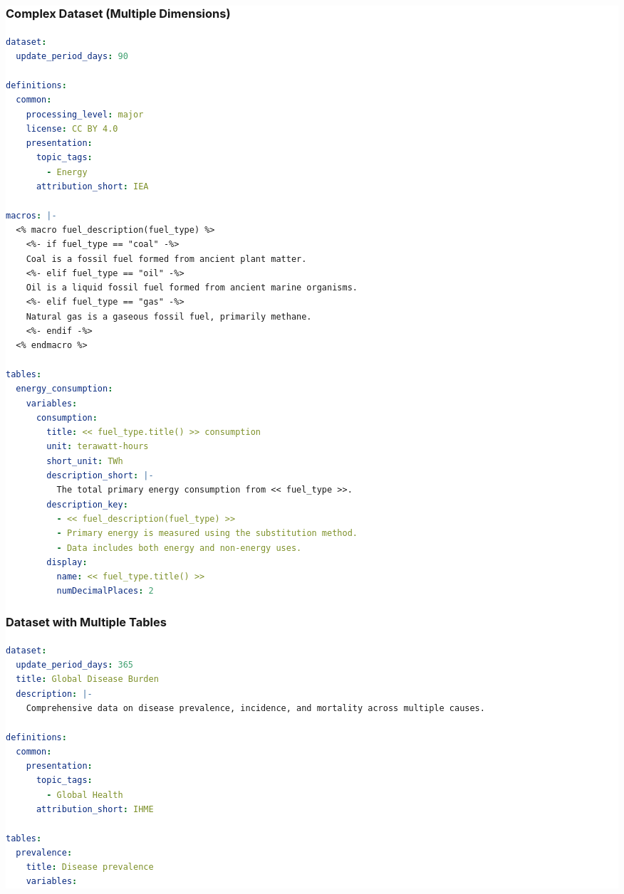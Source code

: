 ### Complex Dataset (Multiple Dimensions)

```yaml
dataset:
  update_period_days: 90

definitions:
  common:
    processing_level: major
    license: CC BY 4.0
    presentation:
      topic_tags:
        - Energy
      attribution_short: IEA

macros: |-
  <% macro fuel_description(fuel_type) %>
    <%- if fuel_type == "coal" -%>
    Coal is a fossil fuel formed from ancient plant matter.
    <%- elif fuel_type == "oil" -%>
    Oil is a liquid fossil fuel formed from ancient marine organisms.
    <%- elif fuel_type == "gas" -%>
    Natural gas is a gaseous fossil fuel, primarily methane.
    <%- endif -%>
  <% endmacro %>

tables:
  energy_consumption:
    variables:
      consumption:
        title: << fuel_type.title() >> consumption
        unit: terawatt-hours
        short_unit: TWh
        description_short: |-
          The total primary energy consumption from << fuel_type >>.
        description_key:
          - << fuel_description(fuel_type) >>
          - Primary energy is measured using the substitution method.
          - Data includes both energy and non-energy uses.
        display:
          name: << fuel_type.title() >>
          numDecimalPlaces: 2
```

### Dataset with Multiple Tables

```yaml
dataset:
  update_period_days: 365
  title: Global Disease Burden
  description: |-
    Comprehensive data on disease prevalence, incidence, and mortality across multiple causes.

definitions:
  common:
    presentation:
      topic_tags:
        - Global Health
      attribution_short: IHME

tables:
  prevalence:
    title: Disease prevalence
    variables:
```